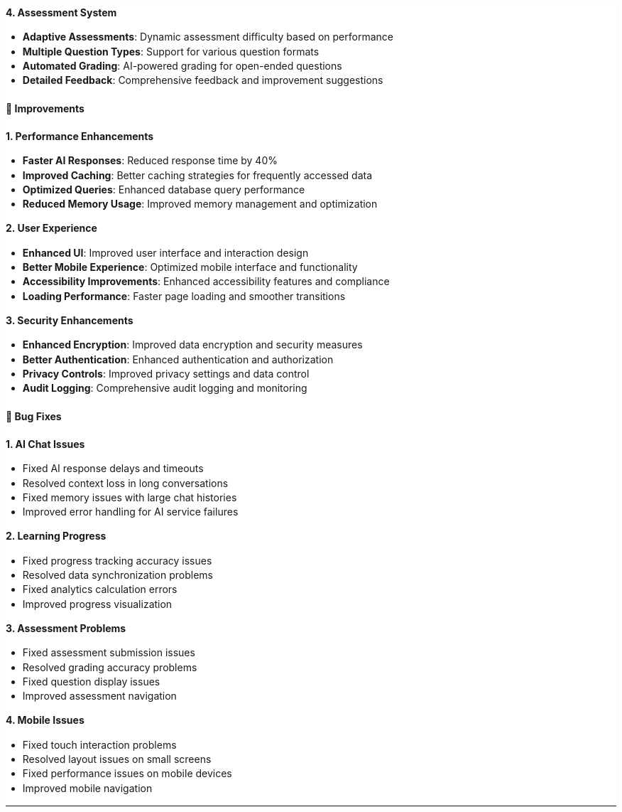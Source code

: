 **4. Assessment System**

- **Adaptive Assessments**: Dynamic assessment difficulty based on performance
- **Multiple Question Types**: Support for various question formats
- **Automated Grading**: AI-powered grading for open-ended questions
- **Detailed Feedback**: Comprehensive feedback and improvement suggestions

#### 🔧 Improvements

**1. Performance Enhancements**

- **Faster AI Responses**: Reduced response time by 40%
- **Improved Caching**: Better caching strategies for frequently accessed data
- **Optimized Queries**: Enhanced database query performance
- **Reduced Memory Usage**: Improved memory management and optimization

**2. User Experience**

- **Enhanced UI**: Improved user interface and interaction design
- **Better Mobile Experience**: Optimized mobile interface and functionality
- **Accessibility Improvements**: Enhanced accessibility features and compliance
- **Loading Performance**: Faster page loading and smoother transitions

**3. Security Enhancements**

- **Enhanced Encryption**: Improved data encryption and security measures
- **Better Authentication**: Enhanced authentication and authorization
- **Privacy Controls**: Improved privacy settings and data control
- **Audit Logging**: Comprehensive audit logging and monitoring

#### 🐛 Bug Fixes

**1. AI Chat Issues**

- Fixed AI response delays and timeouts
- Resolved context loss in long conversations
- Fixed memory issues with large chat histories
- Improved error handling for AI service failures

**2. Learning Progress**

- Fixed progress tracking accuracy issues
- Resolved data synchronization problems
- Fixed analytics calculation errors
- Improved progress visualization

**3. Assessment Problems**

- Fixed assessment submission issues
- Resolved grading accuracy problems
- Fixed question display issues
- Improved assessment navigation

**4. Mobile Issues**

- Fixed touch interaction problems
- Resolved layout issues on small screens
- Fixed performance issues on mobile devices
- Improved mobile navigation

---